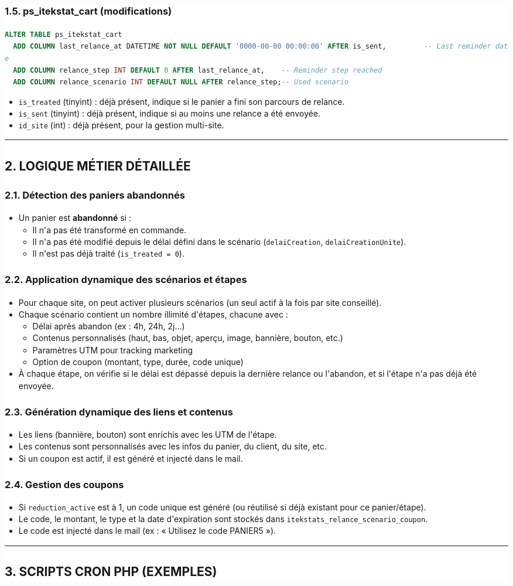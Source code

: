 ### 1.5. ps_itekstat_cart (modifications)
```sql
ALTER TABLE ps_itekstat_cart
  ADD COLUMN last_relance_at DATETIME NOT NULL DEFAULT '0000-00-00 00:00:00' AFTER is_sent,         -- Last reminder date
  ADD COLUMN relance_step INT DEFAULT 0 AFTER last_relance_at,    -- Reminder step reached
  ADD COLUMN relance_scenario INT DEFAULT NULL AFTER relance_step;-- Used scenario
```

- `is_treated` (tinyint) : déjà présent, indique si le panier a fini son parcours de relance.
- `is_sent` (tinyint) : déjà présent, indique si au moins une relance a été envoyée.
- `id_site` (int) : déjà présent, pour la gestion multi-site.

---

## 2. LOGIQUE MÉTIER DÉTAILLÉE

### 2.1. Détection des paniers abandonnés
- Un panier est **abandonné** si :
  - Il n'a pas été transformé en commande.
  - Il n'a pas été modifié depuis le délai défini dans le scénario (`delaiCreation`, `delaiCreationUnite`).
  - Il n'est pas déjà traité (`is_treated = 0`).

### 2.2. Application dynamique des scénarios et étapes
- Pour chaque site, on peut activer plusieurs scénarios (un seul actif à la fois par site conseillé).
- Chaque scénario contient un nombre illimité d'étapes, chacune avec :
  - Délai après abandon (ex : 4h, 24h, 2j...)
  - Contenus personnalisés (haut, bas, objet, aperçu, image, bannière, bouton, etc.)
  - Paramètres UTM pour tracking marketing
  - Option de coupon (montant, type, durée, code unique)
- À chaque étape, on vérifie si le délai est dépassé depuis la dernière relance ou l'abandon, et si l'étape n'a pas déjà été envoyée.

### 2.3. Génération dynamique des liens et contenus
- Les liens (bannière, bouton) sont enrichis avec les UTM de l'étape.
- Les contenus sont personnalisés avec les infos du panier, du client, du site, etc.
- Si un coupon est actif, il est généré et injecté dans le mail.

### 2.4. Gestion des coupons
- Si `reduction_active` est à 1, un code unique est généré (ou réutilisé si déjà existant pour ce panier/étape).
- Le code, le montant, le type et la date d'expiration sont stockés dans `itekstats_relance_scenario_coupon`.
- Le code est injecté dans le mail (ex : « Utilisez le code PANIER5 »).

---

## 3. SCRIPTS CRON PHP (EXEMPLES)
